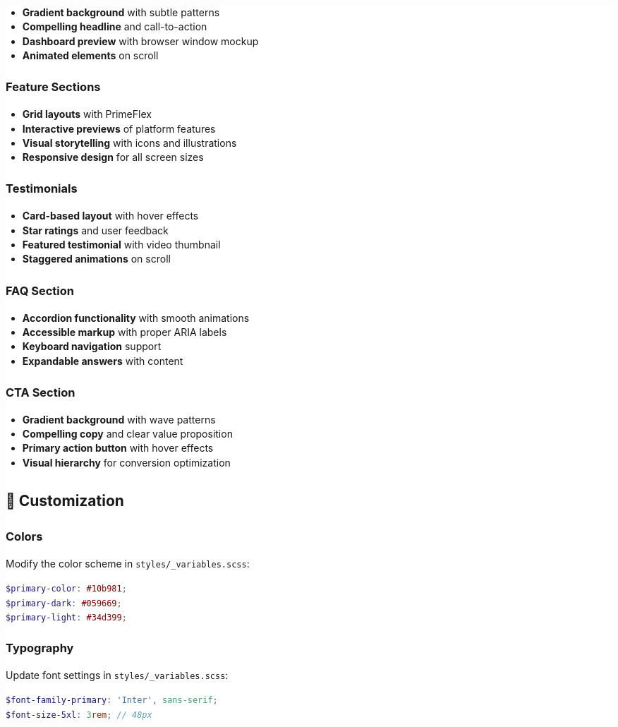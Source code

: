 - **Gradient background** with subtle patterns
- **Compelling headline** and call-to-action
- **Dashboard preview** with browser window mockup
- **Animated elements** on scroll

### Feature Sections

- **Grid layouts** with PrimeFlex
- **Interactive previews** of platform features
- **Visual storytelling** with icons and illustrations
- **Responsive design** for all screen sizes

### Testimonials

- **Card-based layout** with hover effects
- **Star ratings** and user feedback
- **Featured testimonial** with video thumbnail
- **Staggered animations** on scroll

### FAQ Section

- **Accordion functionality** with smooth animations
- **Accessible markup** with proper ARIA labels
- **Keyboard navigation** support
- **Expandable answers** with content

### CTA Section

- **Gradient background** with wave patterns
- **Compelling copy** and clear value proposition
- **Primary action button** with hover effects
- **Visual hierarchy** for conversion optimization

## 🔧 Customization

### Colors

Modify the color scheme in `styles/_variables.scss`:

```scss
$primary-color: #10b981;
$primary-dark: #059669;
$primary-light: #34d399;
```

### Typography

Update font settings in `styles/_variables.scss`:

```scss
$font-family-primary: 'Inter', sans-serif;
$font-size-5xl: 3rem; // 48px
```
